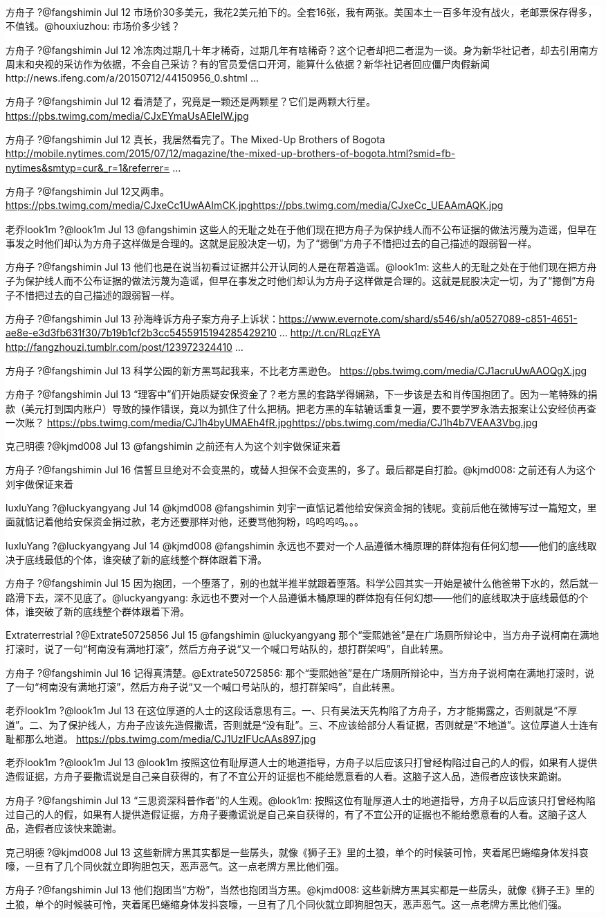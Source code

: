 方舟子 ?@fangshimin  Jul 12 市场价30多美元，我花2美元拍下的。全套16张，我有两张。美国本土一百多年没有战火，老邮票保存得多，不值钱。@houxiuzhou: 市场价多少钱？

方舟子 ?@fangshimin  Jul 12 冷冻肉过期几十年才稀奇，过期几年有啥稀奇？这个记者却把二者混为一谈。身为新华社记者，却去引用南方周末和央视的采访作为依据，不会自己采访？有的官员爱信口开河，能算什么依据？新华社记者回应僵尸肉假新闻http://news.ifeng.com/a/20150712/44150956_0.shtml …

方舟子 ?@fangshimin  Jul 12 看清楚了，究竟是一颗还是两颗星？它们是两颗大行星。 https://pbs.twimg.com/media/CJxEYmaUsAEIeIW.jpg

方舟子 ?@fangshimin  Jul 12 真长，我居然看完了。The Mixed-Up Brothers of Bogota http://mobile.nytimes.com/2015/07/12/magazine/the-mixed-up-brothers-of-bogota.html?smid=fb-nytimes&smtyp=cur&_r=1&referrer= …

方舟子 ?@fangshimin  Jul 12又两串。 https://pbs.twimg.com/media/CJxeCc1UwAAImCK.jpghttps://pbs.twimg.com/media/CJxeCc_UEAAmAQK.jpg

老乔look1m ?@look1m  Jul 13 @fangshimin 这些人的无耻之处在于他们现在把方舟子为保护线人而不公布证据的做法污蔑为造谣，但早在事发之时他们却认为方舟子这样做是合理的。这就是屁股决定一切，为了“摁倒”方舟子不惜把过去的自己描述的跟弱智一样。

方舟子 ?@fangshimin  Jul 13 他们也是在说当初看过证据并公开认同的人是在帮着造谣。@look1m: 这些人的无耻之处在于他们现在把方舟子为保护线人而不公布证据的做法污蔑为造谣，但早在事发之时他们却认为方舟子这样做是合理的。这就是屁股决定一切，为了“摁倒”方舟子不惜把过去的自己描述的跟弱智一样。

方舟子 ?@fangshimin  Jul 13 孙海峰诉方舟子案方舟子上诉状：https://www.evernote.com/shard/s546/sh/a0527089-c851-4651-ae8e-e3d3fb631f30/7b19b1cf2b3cc5455915194285429210 … http://t.cn/RLqzEYA http://fangzhouzi.tumblr.com/post/123972324410 …

方舟子 ?@fangshimin  Jul 13 科学公园的新方黑骂起我来，不比老方黑逊色。 https://pbs.twimg.com/media/CJ1acruUwAAOQgX.jpg

方舟子 ?@fangshimin  Jul 13 “理客中”们开始质疑安保资金了？老方黑的套路学得娴熟，下一步该是去和肖传国抱团了。因为一笔特殊的捐款（美元打到国内账户）导致的操作错误，竟以为抓住了什么把柄。把老方黑的车轱辘话重复一遍，要不要学罗永浩去报案让公安经侦再查一次账？ https://pbs.twimg.com/media/CJ1h4byUMAEh4fR.jpghttps://pbs.twimg.com/media/CJ1h4b7VEAA3Vbg.jpg

克己明德 ?@kjmd008  Jul 13 @fangshimin 之前还有人为这个刘宇做保证来着

方舟子 ?@fangshimin  Jul 16 信誓旦旦绝对不会变黑的，或替人担保不会变黑的，多了。最后都是自打脸。@kjmd008: 之前还有人为这个刘宇做保证来着

luxluYang ?@luckyangyang  Jul 14 @kjmd008 @fangshimin 刘宇一直惦记着他给安保资金捐的钱呢。变前后他在微博写过一篇短文，里面就惦记着他给安保资金捐过款，老方还要那样对他，还要骂他狗粉，呜呜呜呜。。。

luxluYang ?@luckyangyang  Jul 14 @kjmd008 @fangshimin 永远也不要对一个人品遵循木桶原理的群体抱有任何幻想——他们的底线取决于底线最低的个体，谁突破了新的底线整个群体跟着下滑。

方舟子 ?@fangshimin  Jul 15 因为抱团，一个堕落了，别的也就半推半就跟着堕落。科学公园其实一开始是被什么他爸带下水的，然后就一路滑下去，深不见底了。@luckyangyang: 永远也不要对一个人品遵循木桶原理的群体抱有任何幻想——他们的底线取决于底线最低的个体，谁突破了新的底线整个群体跟着下滑。

Extraterrestrial ?@Extrate50725856  Jul 15 @fangshimin @luckyangyang 那个“雯熙她爸”是在广场厕所辩论中，当方舟子说柯南在满地打滚时，说了一句“柯南没有满地打滚”，然后方舟子说“又一个喊口号站队的，想打群架吗”，自此转黑。

方舟子 ?@fangshimin  Jul 16 记得真清楚。@Extrate50725856: 那个“雯熙她爸”是在广场厕所辩论中，当方舟子说柯南在满地打滚时，说了一句“柯南没有满地打滚”，然后方舟子说“又一个喊口号站队的，想打群架吗”，自此转黑。

老乔look1m ?@look1m  Jul 13 在这位厚道的人士的这段话意思有三。一、只有吴法天先构陷了方舟子，方才能揭露之，否则就是“不厚道”。二、为了保护线人，方舟子应该先造假撒谎，否则就是“没有耻”。三、不应该给部分人看证据，否则就是“不地道”。这位厚道人士连有耻都那么地道。 https://pbs.twimg.com/media/CJ1UzIFUcAAs897.jpg

老乔look1m ?@look1m  Jul 13 @look1m 按照这位有耻厚道人士的地道指导，方舟子以后应该只打曾经构陷过自己的人的假，如果有人提供造假证据，方舟子要撒谎说是自己亲自获得的，有了不宜公开的证据也不能给愿意看的人看。这脑子这人品，造假者应该快来跪谢。

方舟子 ?@fangshimin  Jul 13 “三思资深科普作者”的人生观。@look1m: 按照这位有耻厚道人士的地道指导，方舟子以后应该只打曾经构陷过自己的人的假，如果有人提供造假证据，方舟子要撒谎说是自己亲自获得的，有了不宜公开的证据也不能给愿意看的人看。这脑子这人品，造假者应该快来跪谢。

克己明德 ?@kjmd008  Jul 13 这些新牌方黑其实都是一些孱头，就像《狮子王》里的土狼，单个的时候装可怜，夹着尾巴蜷缩身体发抖哀嚎，一旦有了几个同伙就立即狗胆包天，恶声恶气。这一点老牌方黑比他们强。

方舟子 ?@fangshimin  Jul 13 他们抱团当“方粉”，当然也抱团当方黑。@kjmd008: 这些新牌方黑其实都是一些孱头，就像《狮子王》里的土狼，单个的时候装可怜，夹着尾巴蜷缩身体发抖哀嚎，一旦有了几个同伙就立即狗胆包天，恶声恶气。这一点老牌方黑比他们强。

